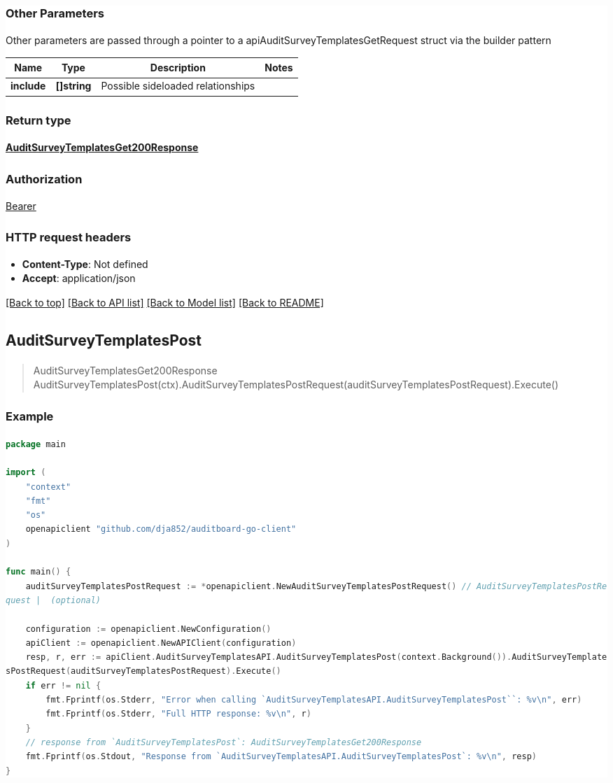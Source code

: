 

### Other Parameters

Other parameters are passed through a pointer to a apiAuditSurveyTemplatesGetRequest struct via the builder pattern


Name | Type | Description  | Notes
------------- | ------------- | ------------- | -------------
 **include** | **[]string** | Possible sideloaded relationships | 

### Return type

[**AuditSurveyTemplatesGet200Response**](AuditSurveyTemplatesGet200Response.md)

### Authorization

[Bearer](../README.md#Bearer)

### HTTP request headers

- **Content-Type**: Not defined
- **Accept**: application/json

[[Back to top]](#) [[Back to API list]](../README.md#documentation-for-api-endpoints)
[[Back to Model list]](../README.md#documentation-for-models)
[[Back to README]](../README.md)


## AuditSurveyTemplatesPost

> AuditSurveyTemplatesGet200Response AuditSurveyTemplatesPost(ctx).AuditSurveyTemplatesPostRequest(auditSurveyTemplatesPostRequest).Execute()



### Example

```go
package main

import (
	"context"
	"fmt"
	"os"
	openapiclient "github.com/dja852/auditboard-go-client"
)

func main() {
	auditSurveyTemplatesPostRequest := *openapiclient.NewAuditSurveyTemplatesPostRequest() // AuditSurveyTemplatesPostRequest |  (optional)

	configuration := openapiclient.NewConfiguration()
	apiClient := openapiclient.NewAPIClient(configuration)
	resp, r, err := apiClient.AuditSurveyTemplatesAPI.AuditSurveyTemplatesPost(context.Background()).AuditSurveyTemplatesPostRequest(auditSurveyTemplatesPostRequest).Execute()
	if err != nil {
		fmt.Fprintf(os.Stderr, "Error when calling `AuditSurveyTemplatesAPI.AuditSurveyTemplatesPost``: %v\n", err)
		fmt.Fprintf(os.Stderr, "Full HTTP response: %v\n", r)
	}
	// response from `AuditSurveyTemplatesPost`: AuditSurveyTemplatesGet200Response
	fmt.Fprintf(os.Stdout, "Response from `AuditSurveyTemplatesAPI.AuditSurveyTemplatesPost`: %v\n", resp)
}
```
